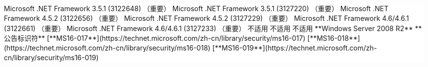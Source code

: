 </td>
<td style="border:1px solid black;">
Microsoft .NET Framework 3.5.1  
(3122648)  
（重要）  
Microsoft .NET Framework 3.5.1  
(3127220)  
（重要）  
Microsoft .NET Framework 4.5.2  
(3122656)  
（重要）  
Microsoft .NET Framework 4.5.2  
(3127229)  
（重要）  
Microsoft .NET Framework 4.6/4.6.1  
(3122661)  
（重要）  
Microsoft .NET Framework 4.6/4.6.1  
(3127233)  
（重要）

</td>
<td style="border:1px solid black;">
不适用

</td>
<td style="border:1px solid black;">
不适用

</td>
<td style="border:1px solid black;">
不适用

</td>
</tr>
<tr>
<td style="border:1px solid black;" colspan="7">
**Windows Server 2008 R2**

</td>
</tr>
<tr>
<td style="border:1px solid black;">
**公告标识符**

</td>
<td style="border:1px solid black;">
[**MS16-017**](https://technet.microsoft.com/zh-cn/library/security/ms16-017)

</td>
<td style="border:1px solid black;">
[**MS16-018**](https://technet.microsoft.com/zh-cn/library/security/ms16-018)

</td>
<td style="border:1px solid black;">
[**MS16-019**](https://technet.microsoft.com/zh-cn/library/security/ms16-019)
